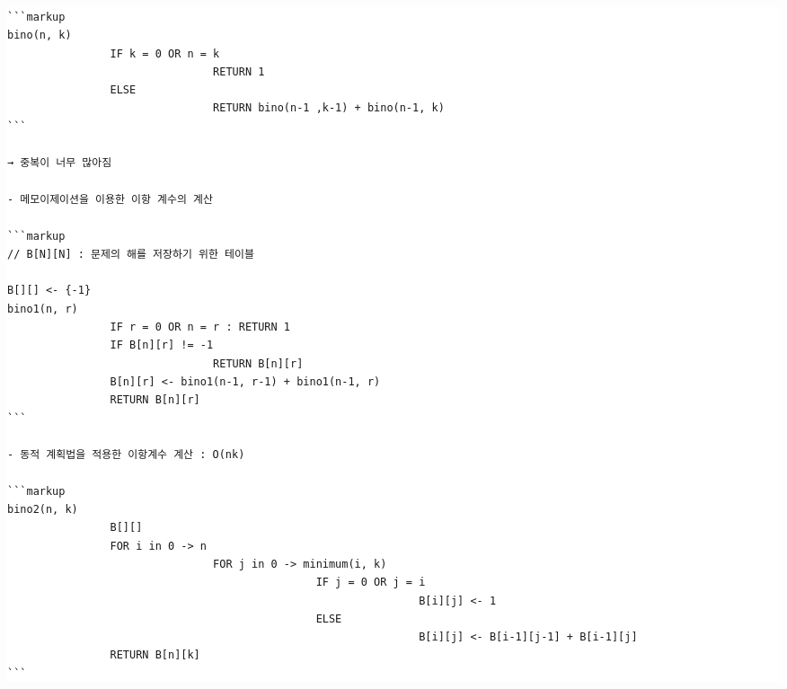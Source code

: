     ```markup
    bino(n, k)
    				IF k = 0 OR n = k
    								RETURN 1
    				ELSE
    								RETURN bino(n-1 ,k-1) + bino(n-1, k)
    ```
    
    → 중복이 너무 많아짐
    
    - 메모이제이션을 이용한 이항 계수의 계산
    
    ```markup
    // B[N][N] : 문제의 해를 저장하기 위한 테이블
    
    B[][] <- {-1}
    bino1(n, r)
    				IF r = 0 OR n = r : RETURN 1
    				IF B[n][r] != -1
    								RETURN B[n][r]
    				B[n][r] <- bino1(n-1, r-1) + bino1(n-1, r)
    				RETURN B[n][r]
    ```
    
    - 동적 계획법을 적용한 이항계수 계산 : O(nk)
    
    ```markup
    bino2(n, k)
    				B[][]
    				FOR i in 0 -> n
    								FOR j in 0 -> minimum(i, k)
    												IF j = 0 OR j = i
    																B[i][j] <- 1
    												ELSE
    																B[i][j] <- B[i-1][j-1] + B[i-1][j]
    				RETURN B[n][k]
    ```